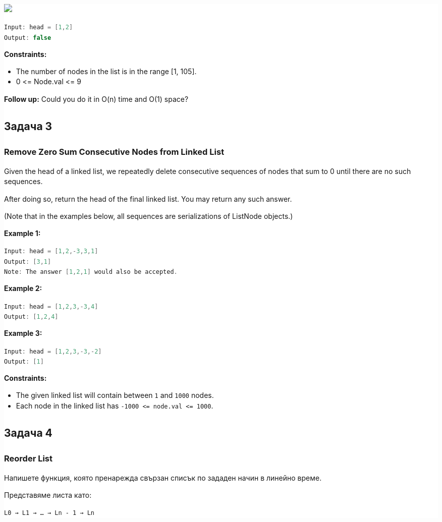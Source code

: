 ![](https://assets.leetcode.com/uploads/2021/03/03/pal2linked-list.jpg)
```c++
Input: head = [1,2]
Output: false
 ```

**Constraints:**

- The number of nodes in the list is in the range [1, 105].
- 0 <= Node.val <= 9
 

**Follow up:** Could you do it in O(n) time and O(1) space?

## Задача 3
### Remove Zero Sum Consecutive Nodes from Linked List

Given the head of a linked list, we repeatedly delete consecutive sequences of nodes that sum to 0 until there are no such sequences.

After doing so, return the head of the final linked list.  You may return any such answer.

 

(Note that in the examples below, all sequences are serializations of ListNode objects.)

**Example 1:**
```c++
Input: head = [1,2,-3,3,1]
Output: [3,1]
Note: The answer [1,2,1] would also be accepted.
```
**Example 2:**
```c++
Input: head = [1,2,3,-3,4]
Output: [1,2,4]
```
**Example 3:**
```c++
Input: head = [1,2,3,-3,-2]
Output: [1]
 ```

**Constraints:**

- The given linked list will contain between `1` and `1000` nodes.
- Each node in the linked list has `-1000 <= node.val <= 1000`.

## Задача 4
### Reorder List
Напишете функция, която пренарежда свързан списък по зададен начин в линейно време.

Представяме листа като:

`L0 → L1 → … → Ln - 1 → Ln`
